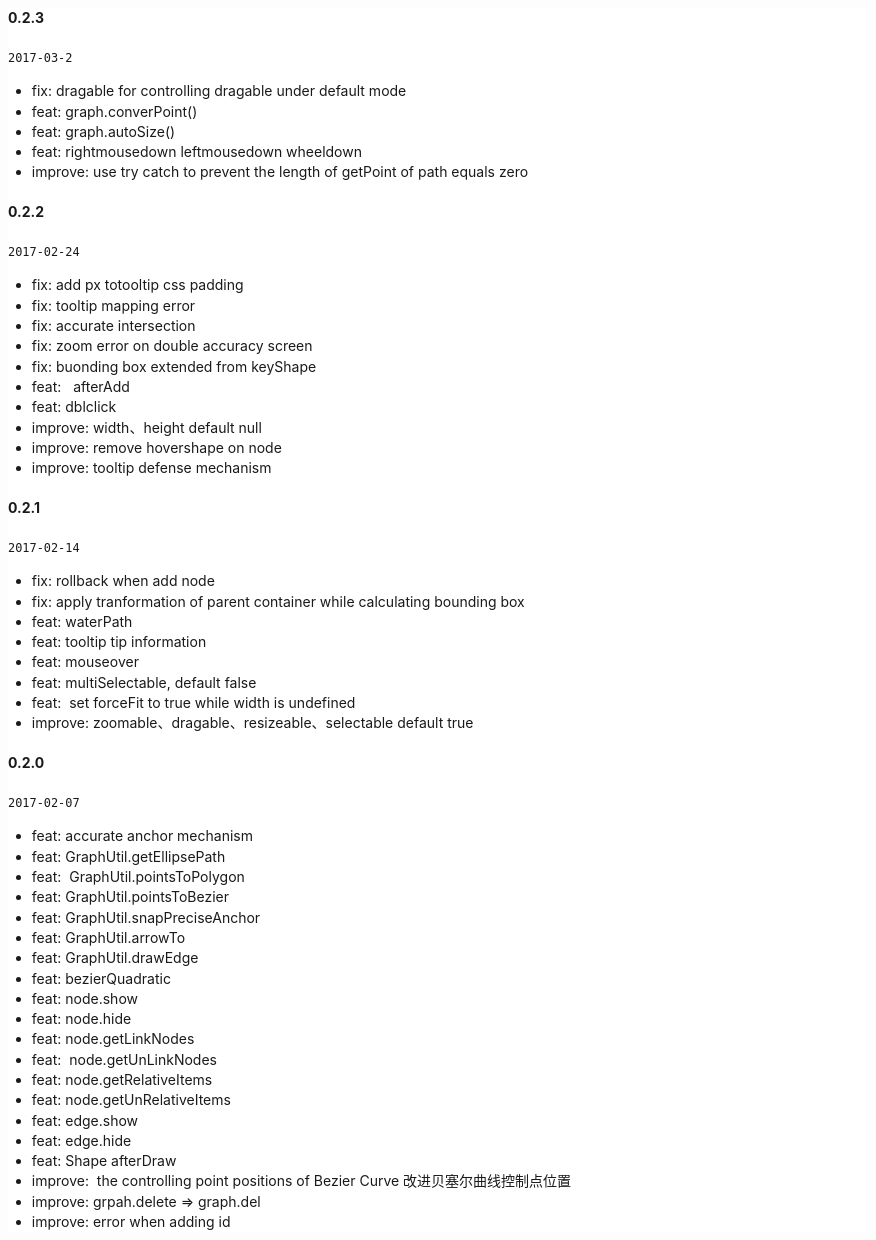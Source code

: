 #### 0.2.3

`2017-03-2`

- fix: dragable for controlling dragable under default mode
- feat: graph.converPoint()
- feat: graph.autoSize()
- feat: rightmousedown leftmousedown wheeldown
- improve: use try catch to prevent the length of getPoint of path equals zero

#### 0.2.2

`2017-02-24`

- fix: add px totooltip css padding
- fix: tooltip mapping error
- fix: accurate intersection
- fix: zoom error on double accuracy screen
- fix: buonding box extended from keyShape
- feat:   afterAdd
- feat: dblclick
- improve: width、height default null
- improve: remove hovershape on node
- improve: tooltip defense mechanism

#### 0.2.1

`2017-02-14`

- fix: rollback when add node
- fix: apply tranformation of parent container while calculating bounding box
- feat: waterPath
- feat: tooltip tip information
- feat: mouseover
- feat: multiSelectable, default false
- feat:  set forceFit to true while width is undefined
- improve: zoomable、dragable、resizeable、selectable default true

#### 0.2.0

`2017-02-07`

- feat: accurate anchor mechanism
- feat: GraphUtil.getEllipsePath
- feat:  GraphUtil.pointsToPolygon
- feat: GraphUtil.pointsToBezier
- feat: GraphUtil.snapPreciseAnchor
- feat: GraphUtil.arrowTo
- feat: GraphUtil.drawEdge
- feat: bezierQuadratic
- feat: node.show
- feat: node.hide
- feat: node.getLinkNodes
- feat:  node.getUnLinkNodes
- feat: node.getRelativeItems
- feat: node.getUnRelativeItems
- feat: edge.show
- feat: edge.hide
- feat: Shape afterDraw
- improve:  the controlling point positions of Bezier Curve 改进贝塞尔曲线控制点位置
- improve: grpah.delete => graph.del
- improve: error when adding id
